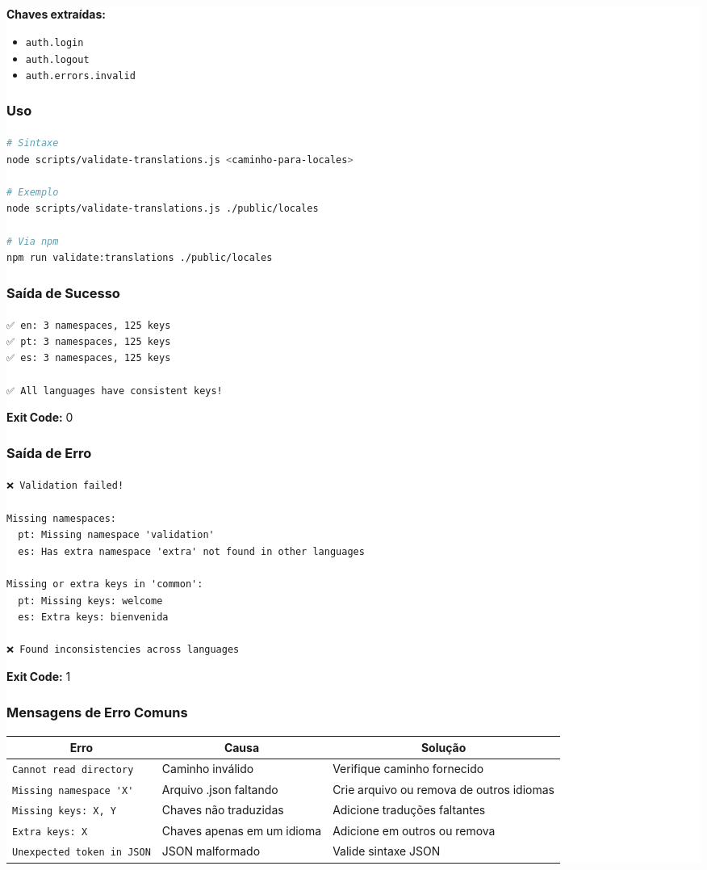 **Chaves extraídas:**

- `auth.login`
- `auth.logout`
- `auth.errors.invalid`

### Uso

```bash
# Sintaxe
node scripts/validate-translations.js <caminho-para-locales>

# Exemplo
node scripts/validate-translations.js ./public/locales

# Via npm
npm run validate:translations ./public/locales
```

### Saída de Sucesso

```text
✅ en: 3 namespaces, 125 keys
✅ pt: 3 namespaces, 125 keys
✅ es: 3 namespaces, 125 keys

✅ All languages have consistent keys!
```

**Exit Code:** 0

### Saída de Erro

```text
❌ Validation failed!

Missing namespaces:
  pt: Missing namespace 'validation'
  es: Has extra namespace 'extra' not found in other languages

Missing or extra keys in 'common':
  pt: Missing keys: welcome
  es: Extra keys: bienvenida

❌ Found inconsistencies across languages
```

**Exit Code:** 1

### Mensagens de Erro Comuns

| Erro                            | Causa                             | Solução                                 |
| ------------------------------- | --------------------------------- | --------------------------------------- |
| `Cannot read directory`         | Caminho inválido                  | Verifique caminho fornecido             |
| `Missing namespace 'X'`         | Arquivo .json faltando            | Crie arquivo ou remova de outros idiomas|
| `Missing keys: X, Y`            | Chaves não traduzidas             | Adicione traduções faltantes            |
| `Extra keys: X`                 | Chaves apenas em um idioma        | Adicione em outros ou remova            |
| `Unexpected token in JSON`      | JSON malformado                   | Valide sintaxe JSON                     |
